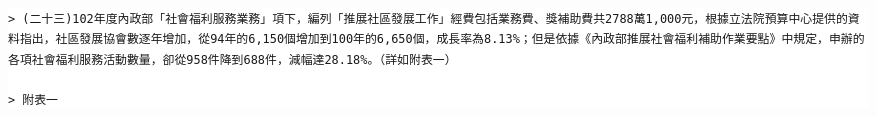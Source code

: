     > (二十三)102年度內政部「社會福利服務業務」項下，編列「推展社區發展工作」經費包括業務費、獎補助費共2788萬1,000元，根據立法院預算中心提供的資料指出，社區發展協會數逐年增加，從94年的6,150個增加到100年的6,650個，成長率為8.13%；但是依據《內政部推展社會福利補助作業要點》中規定，申辦的各項社會福利服務活動數量，卻從958件降到688件，減幅達28.18%。（詳如附表一）

    > 附表一
